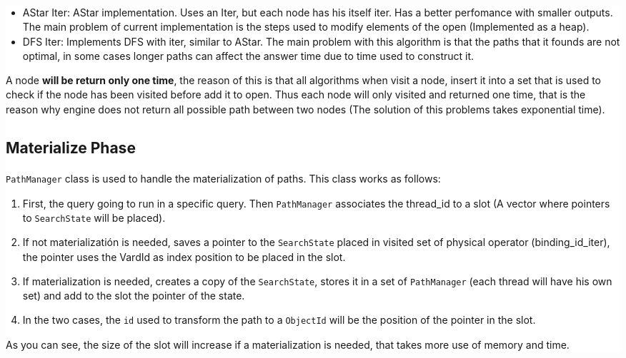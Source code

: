 - AStar Iter: AStar implementation. Uses an Iter, but each node has his itself iter. Has a better perfomance with smaller outputs. The main problem of current implementation is the steps used to modify elements of the open (Implemented as a heap).
- DFS Iter: Implements DFS with iter, similar to AStar. The main problem with this algorithm is that the paths that it founds are not optimal, in some cases longer paths can affect the answer time due to time used to construct it.

A node __will be return only one time__, the reason of this is that all algorithms when visit a node, insert it into a set that is used to check if the node has been visited before add it to open. Thus each node will only visited and returned one time, that is the reason why engine does not return all possible path between two nodes (The solution of this problems takes exponential time).

## Materialize Phase<a id="materialize-phase"></a>

`PathManager` class is used to handle the materialization of paths. This class works as follows:

1. First, the query going to run in a specific query. Then `PathManager` associates the thread_id to a slot (A vector where pointers to `SearchState` will be placed).

2. If not materializatión is needed, saves a pointer to the `SearchState` placed in visited set of physical operator (binding_id_iter), the pointer uses the VardId as index position to be placed in the slot.

3. If materialization is needed, creates a copy of the `SearchState`, stores it in a set of `PathManager` (each thread will have his own set) and add to the slot the pointer of the state.

4. In the two cases, the `id` used to transform the path to a `ObjectId` will be the position of the pointer in the slot.

As you can see, the size of the slot will increase if a materialization is needed, that takes more use of memory and time.
